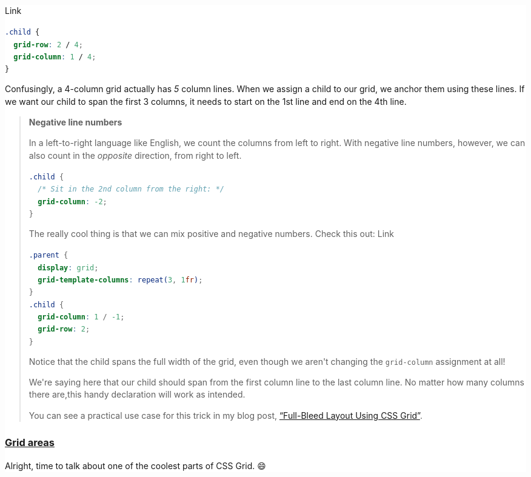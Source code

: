 Link

```css
.child {
  grid-row: 2 / 4;
  grid-column: 1 / 4;
}
```

Confusingly, a 4-column grid actually has _5_ column lines. When we assign a child to our grid, we anchor them using these lines. If we want our child to span the first 3 columns, it needs to start on the 1st line and end on the 4th line.

> **Negative line numbers**
>
> In a left-to-right language like English, we count the columns from left to right. With negative line numbers, however, we can also count in the _opposite_ direction, from right to left.
>
> ```css
> .child {
>   /* Sit in the 2nd column from the right: */
>   grid-column: -2;
> }
> ```
>
> The really cool thing is that we can mix positive and negative numbers. Check this out:
> Link
>
> ```css
> .parent {
>   display: grid;
>   grid-template-columns: repeat(3, 1fr);
> }
> .child {
>   grid-column: 1 / -1;
>   grid-row: 2;
> }
> ```
>
> Notice that the child spans the full width of the grid, even though we aren't changing the `grid-column` assignment at all!
>
> We're saying here that our child should span from the first column line to the last column line. No matter how many columns there are,this handy declaration will work as intended.
>
> You can see a practical use case for this trick in my blog post, [“Full-Bleed Layout Using CSS Grid”](https://www.joshwcomeau.com/css/full-bleed/).

### [Grid areas](https://www.joshwcomeau.com/css/interactive-guide-to-grid/#grid-areas-7)

Alright, time to talk about one of the coolest parts of CSS Grid. 😄
